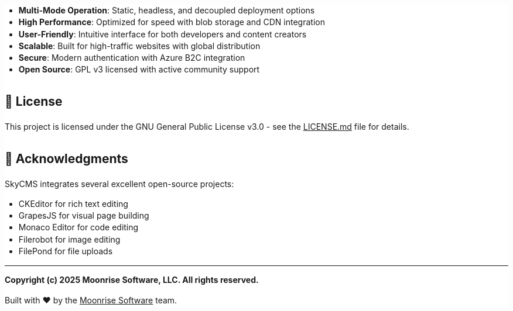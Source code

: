 - **Multi-Mode Operation**: Static, headless, and decoupled deployment options
- **High Performance**: Optimized for speed with blob storage and CDN integration
- **User-Friendly**: Intuitive interface for both developers and content creators
- **Scalable**: Built for high-traffic websites with global distribution
- **Secure**: Modern authentication with Azure B2C integration
- **Open Source**: GPL v3 licensed with active community support



## 📄 License

This project is licensed under the GNU General Public License v3.0 - see the [LICENSE.md](LICENSE.md) file for details.

## 🙏 Acknowledgments

SkyCMS integrates several excellent open-source projects:

- CKEditor for rich text editing
- GrapesJS for visual page building
- Monaco Editor for code editing
- Filerobot for image editing
- FilePond for file uploads

---

**Copyright (c) 2025 Moonrise Software, LLC. All rights reserved.**

Built with ❤️ by the [Moonrise Software](https://moonrise.net) team.

